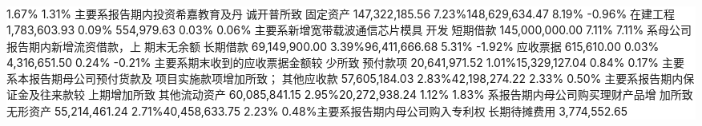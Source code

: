 1.67%
1.31%
主要系报告期内投资希嘉教育及丹
诚开普所致
固定资产
147,322,185.56
7.23%148,629,634.47
8.19%
-0.96%
在建工程
1,783,603.93
0.09%
554,979.63
0.03%
0.06%
主要系新增宽带载波通信芯片模具
开发
短期借款
145,000,000.00
7.11%
7.11%
系母公司报告期内新增流资借款，上
期末无余额
长期借款
69,149,900.00
3.39%96,411,666.68
5.31%
-1.92%
应收票据
615,610.00
0.03%
4,316,651.50
0.24%
-0.21%
主要系期末收到的应收票据金额较
少所致
预付款项
20,641,971.52
1.01%15,329,127.04
0.84%
0.17%
主要系本报告期母公司预付货款及
项目实施款项增加所致；
其他应收款
57,605,184.03
2.83%42,198,274.22
2.33%
0.50%
主要系报告期内保证金及往来款较
上期增加所致
其他流动资产
60,085,841.15
2.95%20,272,938.24
1.12%
1.83%
系报告期内母公司购买理财产品增
加所致
无形资产
55,214,461.24
2.71%40,458,633.75
2.23%
0.48%主要系报告期内母公司购入专利权
长期待摊费用
3,774,552.65